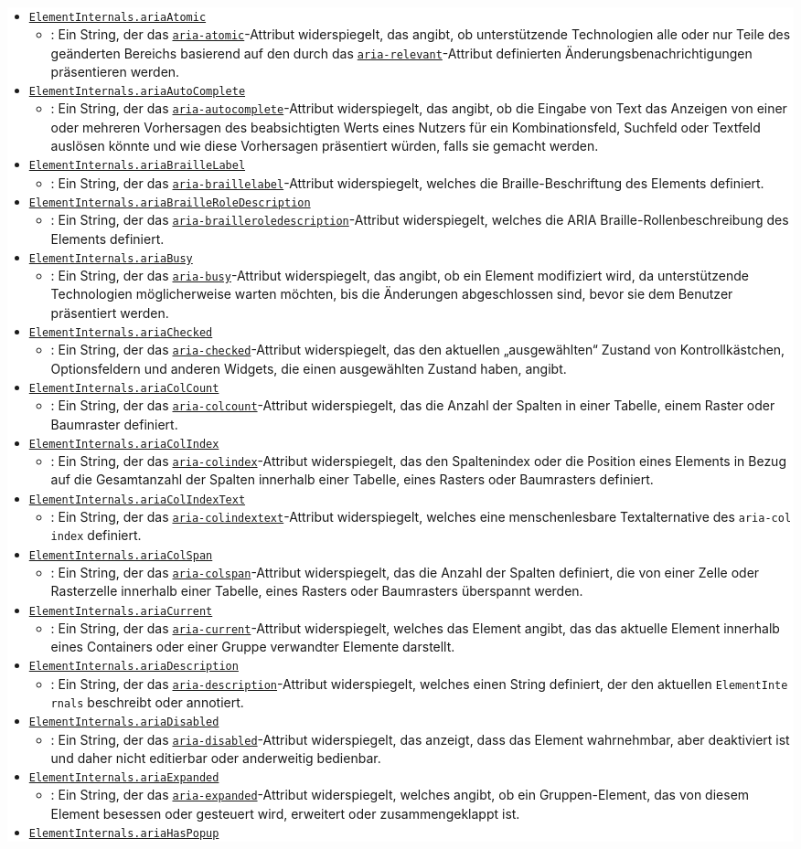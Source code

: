 - [`ElementInternals.ariaAtomic`](/de/docs/Web/API/ElementInternals/ariaAtomic)
  - : Ein String, der das [`aria-atomic`](/de/docs/Web/Accessibility/ARIA/Reference/Attributes/aria-atomic)-Attribut widerspiegelt, das angibt, ob unterstützende Technologien alle oder nur Teile des geänderten Bereichs basierend auf den durch das [`aria-relevant`](/de/docs/Web/Accessibility/ARIA/Reference/Attributes/aria-relevant)-Attribut definierten Änderungsbenachrichtigungen präsentieren werden.
- [`ElementInternals.ariaAutoComplete`](/de/docs/Web/API/ElementInternals/ariaAutoComplete)
  - : Ein String, der das [`aria-autocomplete`](/de/docs/Web/Accessibility/ARIA/Reference/Attributes/aria-autocomplete)-Attribut widerspiegelt, das angibt, ob die Eingabe von Text das Anzeigen von einer oder mehreren Vorhersagen des beabsichtigten Werts eines Nutzers für ein Kombinationsfeld, Suchfeld oder Textfeld auslösen könnte und wie diese Vorhersagen präsentiert würden, falls sie gemacht werden.
- [`ElementInternals.ariaBrailleLabel`](/de/docs/Web/API/ElementInternals/ariaBrailleLabel)
  - : Ein String, der das [`aria-braillelabel`](/de/docs/Web/Accessibility/ARIA/Reference/Attributes/aria-braillelabel)-Attribut widerspiegelt, welches die Braille-Beschriftung des Elements definiert.
- [`ElementInternals.ariaBrailleRoleDescription`](/de/docs/Web/API/ElementInternals/ariaBrailleRoleDescription)
  - : Ein String, der das [`aria-brailleroledescription`](/de/docs/Web/Accessibility/ARIA/Reference/Attributes/aria-brailleroledescription)-Attribut widerspiegelt, welches die ARIA Braille-Rollenbeschreibung des Elements definiert.
- [`ElementInternals.ariaBusy`](/de/docs/Web/API/ElementInternals/ariaBusy)
  - : Ein String, der das [`aria-busy`](/de/docs/Web/Accessibility/ARIA/Reference/Attributes/aria-busy)-Attribut widerspiegelt, das angibt, ob ein Element modifiziert wird, da unterstützende Technologien möglicherweise warten möchten, bis die Änderungen abgeschlossen sind, bevor sie dem Benutzer präsentiert werden.
- [`ElementInternals.ariaChecked`](/de/docs/Web/API/ElementInternals/ariaChecked)
  - : Ein String, der das [`aria-checked`](/de/docs/Web/Accessibility/ARIA/Reference/Attributes/aria-checked)-Attribut widerspiegelt, das den aktuellen „ausgewählten“ Zustand von Kontrollkästchen, Optionsfeldern und anderen Widgets, die einen ausgewählten Zustand haben, angibt.
- [`ElementInternals.ariaColCount`](/de/docs/Web/API/ElementInternals/ariaColCount)
  - : Ein String, der das [`aria-colcount`](/de/docs/Web/Accessibility/ARIA/Reference/Attributes/aria-colcount)-Attribut widerspiegelt, das die Anzahl der Spalten in einer Tabelle, einem Raster oder Baumraster definiert.
- [`ElementInternals.ariaColIndex`](/de/docs/Web/API/ElementInternals/ariaColIndex)
  - : Ein String, der das [`aria-colindex`](/de/docs/Web/Accessibility/ARIA/Reference/Attributes/aria-colindex)-Attribut widerspiegelt, das den Spaltenindex oder die Position eines Elements in Bezug auf die Gesamtanzahl der Spalten innerhalb einer Tabelle, eines Rasters oder Baumrasters definiert.
- [`ElementInternals.ariaColIndexText`](/de/docs/Web/API/ElementInternals/ariaColIndexText)
  - : Ein String, der das [`aria-colindextext`](/de/docs/Web/Accessibility/ARIA/Reference/Attributes/aria-colindextext)-Attribut widerspiegelt, welches eine menschenlesbare Textalternative des `aria-colindex` definiert.
- [`ElementInternals.ariaColSpan`](/de/docs/Web/API/ElementInternals/ariaColSpan)
  - : Ein String, der das [`aria-colspan`](/de/docs/Web/Accessibility/ARIA/Reference/Attributes/aria-colspan)-Attribut widerspiegelt, das die Anzahl der Spalten definiert, die von einer Zelle oder Rasterzelle innerhalb einer Tabelle, eines Rasters oder Baumrasters überspannt werden.
- [`ElementInternals.ariaCurrent`](/de/docs/Web/API/ElementInternals/ariaCurrent)
  - : Ein String, der das [`aria-current`](/de/docs/Web/Accessibility/ARIA/Reference/Attributes/aria-current)-Attribut widerspiegelt, welches das Element angibt, das das aktuelle Element innerhalb eines Containers oder einer Gruppe verwandter Elemente darstellt.
- [`ElementInternals.ariaDescription`](/de/docs/Web/API/ElementInternals/ariaDescription)
  - : Ein String, der das [`aria-description`](/de/docs/Web/Accessibility/ARIA/Reference/Attributes/aria-description)-Attribut widerspiegelt, welches einen String definiert, der den aktuellen `ElementInternals` beschreibt oder annotiert.
- [`ElementInternals.ariaDisabled`](/de/docs/Web/API/ElementInternals/ariaDisabled)
  - : Ein String, der das [`aria-disabled`](/de/docs/Web/Accessibility/ARIA/Reference/Attributes/aria-disabled)-Attribut widerspiegelt, das anzeigt, dass das Element wahrnehmbar, aber deaktiviert ist und daher nicht editierbar oder anderweitig bedienbar.
- [`ElementInternals.ariaExpanded`](/de/docs/Web/API/ElementInternals/ariaExpanded)
  - : Ein String, der das [`aria-expanded`](/de/docs/Web/Accessibility/ARIA/Reference/Attributes/aria-expanded)-Attribut widerspiegelt, welches angibt, ob ein Gruppen-Element, das von diesem Element besessen oder gesteuert wird, erweitert oder zusammengeklappt ist.
- [`ElementInternals.ariaHasPopup`](/de/docs/Web/API/ElementInternals/ariaHasPopup)